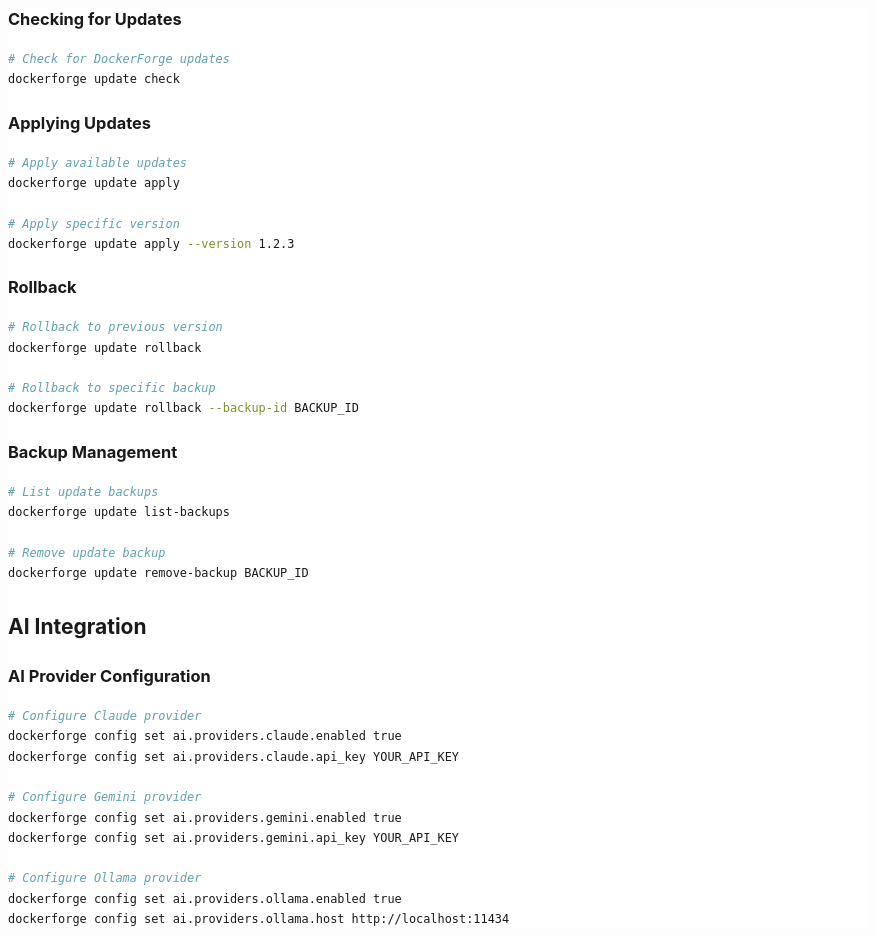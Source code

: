 ### Checking for Updates

```bash
# Check for DockerForge updates
dockerforge update check
```

### Applying Updates

```bash
# Apply available updates
dockerforge update apply

# Apply specific version
dockerforge update apply --version 1.2.3
```

### Rollback

```bash
# Rollback to previous version
dockerforge update rollback

# Rollback to specific backup
dockerforge update rollback --backup-id BACKUP_ID
```

### Backup Management

```bash
# List update backups
dockerforge update list-backups

# Remove update backup
dockerforge update remove-backup BACKUP_ID
```

## AI Integration

### AI Provider Configuration

```bash
# Configure Claude provider
dockerforge config set ai.providers.claude.enabled true
dockerforge config set ai.providers.claude.api_key YOUR_API_KEY

# Configure Gemini provider
dockerforge config set ai.providers.gemini.enabled true
dockerforge config set ai.providers.gemini.api_key YOUR_API_KEY

# Configure Ollama provider
dockerforge config set ai.providers.ollama.enabled true
dockerforge config set ai.providers.ollama.host http://localhost:11434
```
